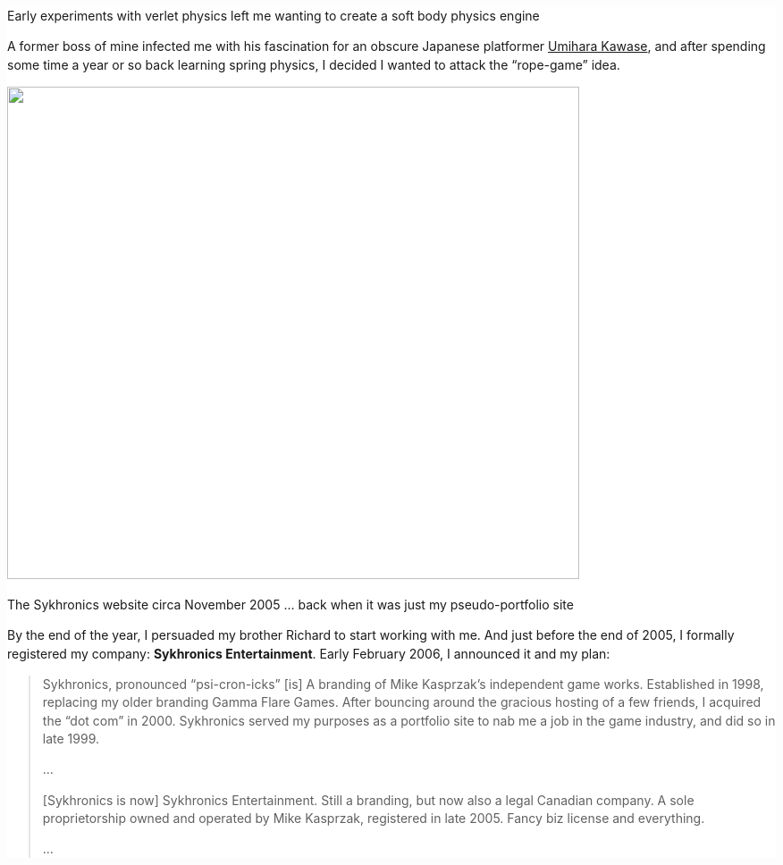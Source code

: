   <p class="wp-caption-text">
    Early experiments with verlet physics left me wanting to create a soft body physics engine
  </p>
</div>

A former boss of mine infected me with his fascination for an obscure Japanese platformer [Umihara Kawase](http://en.wikipedia.org/wiki/Umihara_Kawase), and after spending some time a year or so back learning spring physics, I decided I wanted to attack the &#8220;rope-game&#8221; idea.

<div id="attachment_3623" style="max-width: 650px" class="wp-caption aligncenter">
  <a href="/wp-content/uploads/2010/12/Company01.png"><img src="/wp-content/uploads/2010/12/Company01-640x551.png" alt="" title="Company01" width="640" height="551" class="size-large wp-image-3623" srcset="http://blog.toonormal.com/wp-content/uploads/2010/12/Company01-640x551.png 640w, http://blog.toonormal.com/wp-content/uploads/2010/12/Company01-450x388.png 450w, http://blog.toonormal.com/wp-content/uploads/2010/12/Company01.png 778w" sizes="(max-width: 640px) 100vw, 640px" /></a>
  
  <p class="wp-caption-text">
    The Sykhronics website circa November 2005 ... back when it was just my pseudo-portfolio site
  </p>
</div>

By the end of the year, I persuaded my brother Richard to start working with me. And just before the end of 2005, I formally registered my company: **Sykhronics Entertainment**. Early February 2006, I announced it and my plan:

> Sykhronics, pronounced “psi-cron-icks” [is] A branding of Mike Kasprzak’s independent game works. Established in 1998, replacing my older branding Gamma Flare Games. After bouncing around the gracious hosting of a few friends, I acquired the “dot com” in 2000. Sykhronics served my purposes as a portfolio site to nab me a job in the game industry, and did so in late 1999.
> 
> &#8230;
> 
> [Sykhronics is now] Sykhronics Entertainment. Still a branding, but now also a legal Canadian company. A sole proprietorship owned and operated by Mike Kasprzak, registered in late 2005. Fancy biz license and everything.
> 
> &#8230;
> 